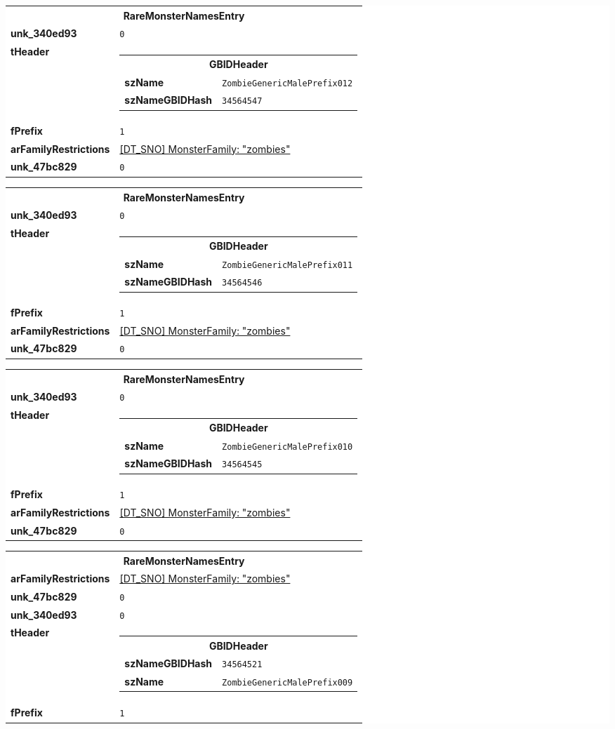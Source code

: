 
<table><tr><th colspan="100%">RareMonsterNamesEntry</th></tr><tr><td><b>unk_340ed93</b></td><td><code>0</code></td></tr><tr><td><b>tHeader</b></td><td><table><tr><th colspan="100%">GBIDHeader</th></tr><tr><td><b>szName</b></td><td><code>ZombieGenericMalePrefix012</code></td></tr><tr><td><b>szNameGBIDHash</b></td><td><code>34564547</code></td></tr></table>

</td></tr><tr><td><b>fPrefix</b></td><td><code>1</code></td></tr><tr><td><b>arFamilyRestrictions</b></td><td><a href="..\MonsterFamily\zombies.mfm.md">[DT_SNO] MonsterFamily: "zombies"</a>
</td></tr><tr><td><b>unk_47bc829</b></td><td><code>0</code></td></tr></table>


<table><tr><th colspan="100%">RareMonsterNamesEntry</th></tr><tr><td><b>unk_340ed93</b></td><td><code>0</code></td></tr><tr><td><b>tHeader</b></td><td><table><tr><th colspan="100%">GBIDHeader</th></tr><tr><td><b>szName</b></td><td><code>ZombieGenericMalePrefix011</code></td></tr><tr><td><b>szNameGBIDHash</b></td><td><code>34564546</code></td></tr></table>

</td></tr><tr><td><b>fPrefix</b></td><td><code>1</code></td></tr><tr><td><b>arFamilyRestrictions</b></td><td><a href="..\MonsterFamily\zombies.mfm.md">[DT_SNO] MonsterFamily: "zombies"</a>
</td></tr><tr><td><b>unk_47bc829</b></td><td><code>0</code></td></tr></table>


<table><tr><th colspan="100%">RareMonsterNamesEntry</th></tr><tr><td><b>unk_340ed93</b></td><td><code>0</code></td></tr><tr><td><b>tHeader</b></td><td><table><tr><th colspan="100%">GBIDHeader</th></tr><tr><td><b>szName</b></td><td><code>ZombieGenericMalePrefix010</code></td></tr><tr><td><b>szNameGBIDHash</b></td><td><code>34564545</code></td></tr></table>

</td></tr><tr><td><b>fPrefix</b></td><td><code>1</code></td></tr><tr><td><b>arFamilyRestrictions</b></td><td><a href="..\MonsterFamily\zombies.mfm.md">[DT_SNO] MonsterFamily: "zombies"</a>
</td></tr><tr><td><b>unk_47bc829</b></td><td><code>0</code></td></tr></table>


<table><tr><th colspan="100%">RareMonsterNamesEntry</th></tr><tr><td><b>arFamilyRestrictions</b></td><td><a href="..\MonsterFamily\zombies.mfm.md">[DT_SNO] MonsterFamily: "zombies"</a>
</td></tr><tr><td><b>unk_47bc829</b></td><td><code>0</code></td></tr><tr><td><b>unk_340ed93</b></td><td><code>0</code></td></tr><tr><td><b>tHeader</b></td><td><table><tr><th colspan="100%">GBIDHeader</th></tr><tr><td><b>szNameGBIDHash</b></td><td><code>34564521</code></td></tr><tr><td><b>szName</b></td><td><code>ZombieGenericMalePrefix009</code></td></tr></table>

</td></tr><tr><td><b>fPrefix</b></td><td><code>1</code></td></tr></table>


